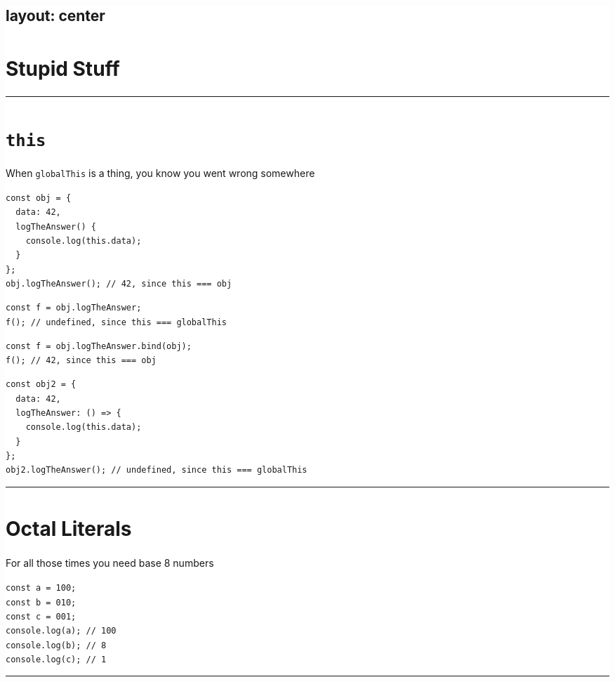 layout: center
---

# Stupid Stuff

---

# `this`

When `globalThis` is a thing, you know you went wrong somewhere

```js{all|none}
const obj = {
  data: 42,
  logTheAnswer() {
    console.log(this.data);
  }
};
obj.logTheAnswer(); // 42, since this === obj
```
```js{none|all|none}
const f = obj.logTheAnswer;
f(); // undefined, since this === globalThis
```
```js{none|all|none}
const f = obj.logTheAnswer.bind(obj);
f(); // 42, since this === obj
```
```js{none|all}
const obj2 = {
  data: 42,
  logTheAnswer: () => {
    console.log(this.data);
  }
};
obj2.logTheAnswer(); // undefined, since this === globalThis
```

---

# Octal Literals
For all those times you need base 8 numbers

```js{all|5}
const a = 100;
const b = 010;
const c = 001;
console.log(a); // 100
console.log(b); // 8
console.log(c); // 1
```

---